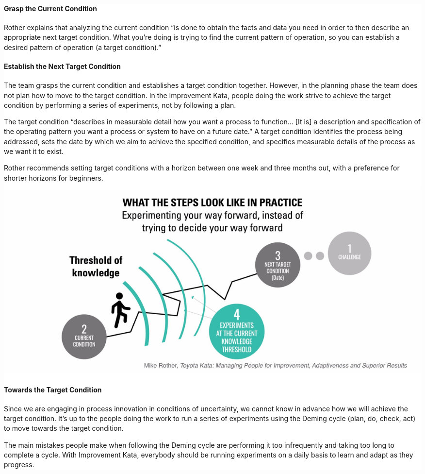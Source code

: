 #### Grasp the Current Condition

Rother explains that analyzing the current condition “is done to obtain the facts and data you need in order to then describe an appropriate next target condition. What you’re doing is trying to find the current pattern of operation, so you can establish a desired pattern of operation (a target condition).”

#### Establish the Next Target Condition

The team grasps the current condition and establishes a target condition together. However, in the planning phase the team does not plan how to move to the target condition. In the Improvement Kata, people doing the work strive to achieve the target condition by performing a series of experiments, not by following a plan.

The target condition “describes in measurable detail how you want a process to function… [It is] a description and specification of the operating pattern you want a process or system to have on a future date.” A target condition identifies the process being addressed, sets the date by which we aim to achieve the specified condition, and specifies measurable details of the process as we want it to exist.

Rother recommends setting target conditions with a horizon between one week and three months out, with a preference for shorter horizons for beginners.

![Towards the target condition](assets/images/module8_unit1_tk.jpg)

#### Towards the Target Condition

Since we are engaging in process innovation in conditions of uncertainty, we cannot know in advance how we will achieve the target condition. It’s up to the people doing the work to run a series of experiments using the Deming cycle (plan, do, check, act) to move towards the target condition.

The main mistakes people make when following the Deming cycle are performing it too infrequently and taking too long to complete a cycle. With Improvement Kata, everybody should be running experiments on a daily basis to learn and adapt as they progress.
